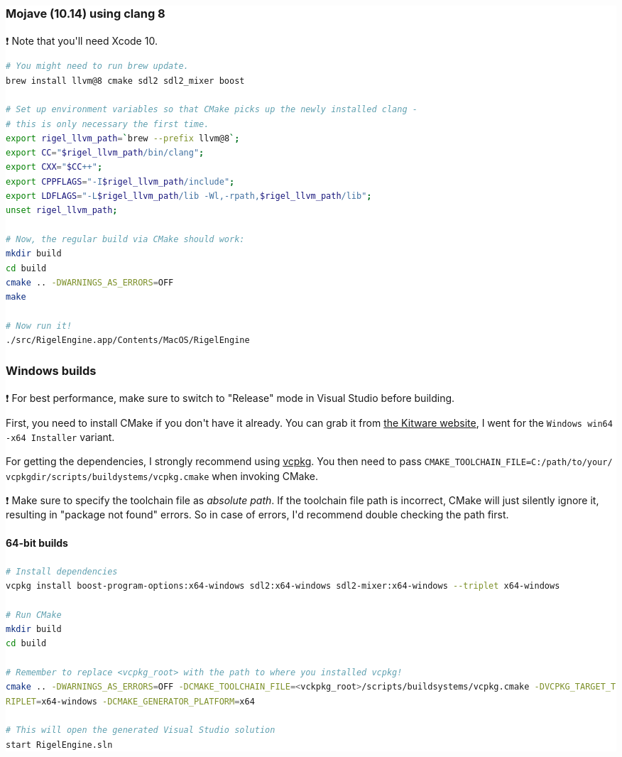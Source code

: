 ### <a name="mac-build-instructions-1014">Mojave (10.14) using clang 8</a>

:exclamation: Note that you'll need Xcode 10.

```bash
# You might need to run brew update.
brew install llvm@8 cmake sdl2 sdl2_mixer boost

# Set up environment variables so that CMake picks up the newly installed clang -
# this is only necessary the first time.
export rigel_llvm_path=`brew --prefix llvm@8`;
export CC="$rigel_llvm_path/bin/clang";
export CXX="$CC++";
export CPPFLAGS="-I$rigel_llvm_path/include";
export LDFLAGS="-L$rigel_llvm_path/lib -Wl,-rpath,$rigel_llvm_path/lib";
unset rigel_llvm_path;

# Now, the regular build via CMake should work:
mkdir build
cd build
cmake .. -DWARNINGS_AS_ERRORS=OFF
make

# Now run it!
./src/RigelEngine.app/Contents/MacOS/RigelEngine
```

### <a name="windows-build-instructions">Windows builds</a>

:exclamation: For best performance, make sure to switch to "Release" mode in Visual Studio before building.

First, you need to install CMake if you don't have it already.
You can grab it from [the Kitware website](https://cmake.org/download/), I went
for the `Windows win64-x64 Installer` variant.

For getting the dependencies, I strongly recommend using
[vcpkg](https://github.com/microsoft/vcpkg#quick-start-windows).
You then need to pass `CMAKE_TOOLCHAIN_FILE=C:/path/to/your/vcpkgdir/scripts/buildystems/vcpkg.cmake` when invoking CMake.

:exclamation: Make sure to specify the toolchain file as _absolute path_. If the toolchain file path is incorrect, CMake will just silently ignore it, resulting in "package not found" errors.
So in case of errors, I'd recommend double checking the path first.

#### <a name="windows-build-instructions-64">64-bit builds</a>

```bash
# Install dependencies
vcpkg install boost-program-options:x64-windows sdl2:x64-windows sdl2-mixer:x64-windows --triplet x64-windows

# Run CMake
mkdir build
cd build

# Remember to replace <vcpkg_root> with the path to where you installed vcpkg!
cmake .. -DWARNINGS_AS_ERRORS=OFF -DCMAKE_TOOLCHAIN_FILE=<vckpkg_root>/scripts/buildsystems/vcpkg.cmake -DVCPKG_TARGET_TRIPLET=x64-windows -DCMAKE_GENERATOR_PLATFORM=x64

# This will open the generated Visual Studio solution
start RigelEngine.sln
```
